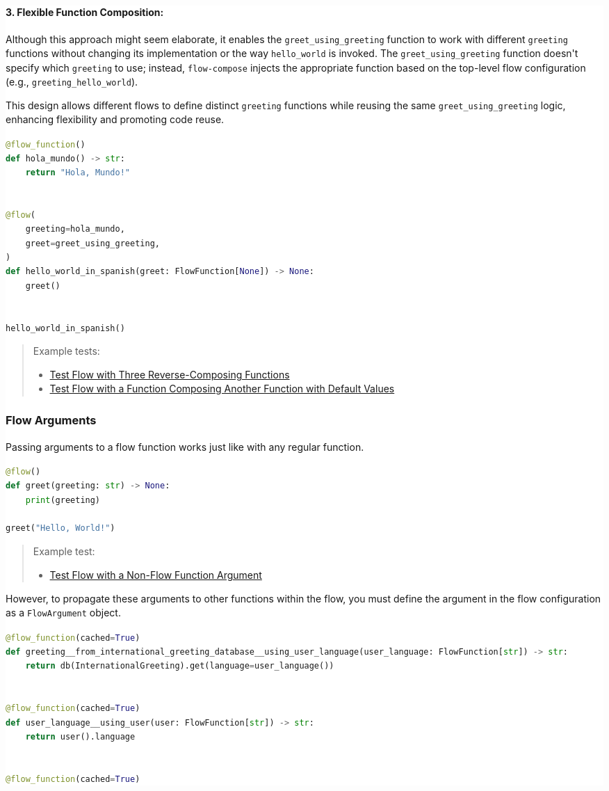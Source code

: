 #### 3. Flexible Function Composition:

Although this approach might seem elaborate, it enables the `greet_using_greeting` function to work with different `greeting` functions without changing its implementation or the way `hello_world` is invoked. The `greet_using_greeting` function doesn't specify which `greeting` to use; instead, `flow-compose` injects the appropriate function based on the top-level flow configuration (e.g., `greeting_hello_world`).
   
This design allows different flows to define distinct `greeting` functions while reusing the same `greet_using_greeting` logic, enhancing flexibility and promoting code reuse.


```python
@flow_function()
def hola_mundo() -> str:
    return "Hola, Mundo!"


@flow(
    greeting=hola_mundo,
    greet=greet_using_greeting,
)
def hello_world_in_spanish(greet: FlowFunction[None]) -> None:
    greet()


hello_world_in_spanish()
``` 

> Example tests: 
> * [Test Flow with Three Reverse-Composing Functions](https://github.com/execution-flows/flow-compose/tree/main/tests/test_flow_with_three_reverse_composing_functions.py)
> * [Test Flow with a Function Composing Another Function with Default Values](https://github.com/execution-flows/flow-compose/tree/main/tests/test_flow_with_function_composing_another_function_with_arguments_with_default_values.py)

### Flow Arguments

Passing arguments to a flow function works just like with any regular function.

```python
@flow()
def greet(greeting: str) -> None:
    print(greeting)

greet("Hello, World!")
```

> Example test: 
> * [Test Flow with a Non-Flow Function Argument](https://github.com/execution-flows/flow-compose/tree/main/tests/test_flow_with_non_flow_function_argument.py)

However, to propagate these arguments to other functions within the flow, you must define the argument in the flow configuration as a `FlowArgument` object.  

```python
@flow_function(cached=True)
def greeting__from_international_greeting_database__using_user_language(user_language: FlowFunction[str]) -> str:
    return db(InternationalGreeting).get(language=user_language())


@flow_function(cached=True)
def user_language__using_user(user: FlowFunction[str]) -> str:
    return user().language


@flow_function(cached=True)
```